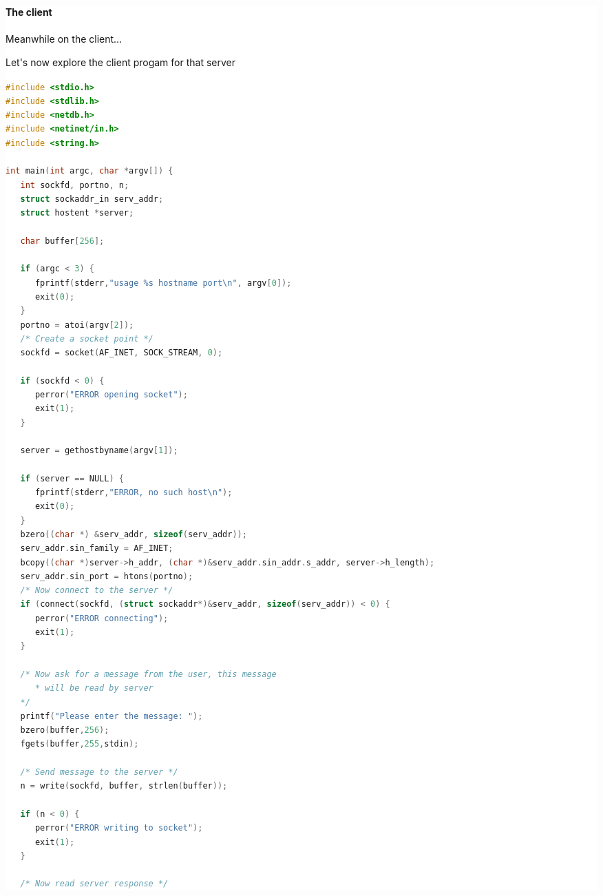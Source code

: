#### The client

Meanwhile on the client...

Let's now explore the client progam for that server

```c
#include <stdio.h>
#include <stdlib.h>
#include <netdb.h>
#include <netinet/in.h>
#include <string.h>

int main(int argc, char *argv[]) {
   int sockfd, portno, n;
   struct sockaddr_in serv_addr;
   struct hostent *server;
   
   char buffer[256];
   
   if (argc < 3) {
      fprintf(stderr,"usage %s hostname port\n", argv[0]);
      exit(0);
   }
   portno = atoi(argv[2]);
   /* Create a socket point */
   sockfd = socket(AF_INET, SOCK_STREAM, 0);
   
   if (sockfd < 0) {
      perror("ERROR opening socket");
      exit(1);
   }
	
   server = gethostbyname(argv[1]);
   
   if (server == NULL) {
      fprintf(stderr,"ERROR, no such host\n");
      exit(0);
   }
   bzero((char *) &serv_addr, sizeof(serv_addr));
   serv_addr.sin_family = AF_INET;
   bcopy((char *)server->h_addr, (char *)&serv_addr.sin_addr.s_addr, server->h_length);
   serv_addr.sin_port = htons(portno);
   /* Now connect to the server */
   if (connect(sockfd, (struct sockaddr*)&serv_addr, sizeof(serv_addr)) < 0) {
      perror("ERROR connecting");
      exit(1);
   }
   
   /* Now ask for a message from the user, this message
      * will be read by server
   */
   printf("Please enter the message: ");
   bzero(buffer,256);
   fgets(buffer,255,stdin);
   
   /* Send message to the server */
   n = write(sockfd, buffer, strlen(buffer));
   
   if (n < 0) {
      perror("ERROR writing to socket");
      exit(1);
   }
   
   /* Now read server response */
```